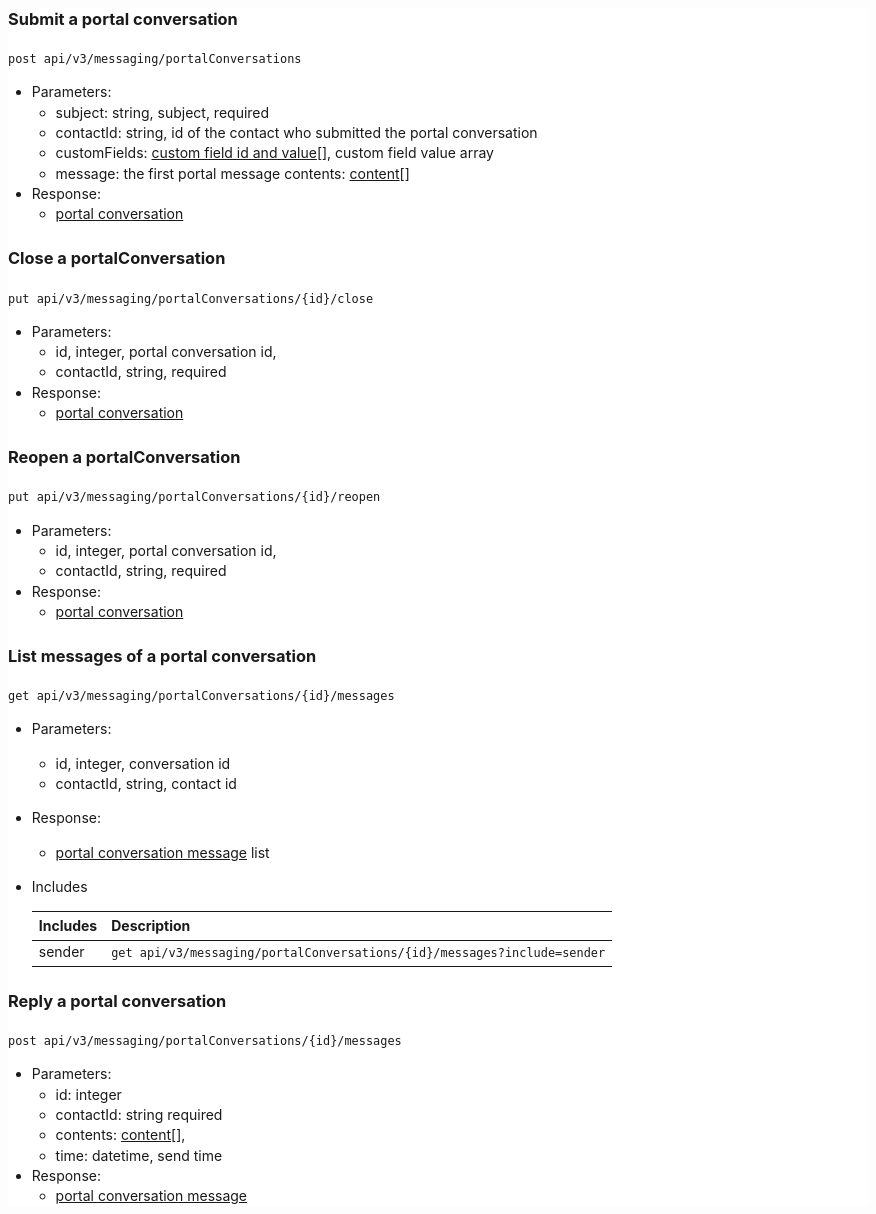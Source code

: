 ### Submit a portal conversation
`post api/v3/messaging/portalConversations`
- Parameters: 
    - subject: string, subject, required
    - contactId: string, id of the contact who submitted the portal conversation
    - customFields: [custom field id and value](#custom-field-id-and-value)[], custom field value array
    - message:  the first portal message
        contents: [content](#content)[]
- Response: 
  - [portal conversation](#portal-conversation) 

### Close a portalConversation
`put api/v3/messaging/portalConversations/{id}/close` 
- Parameters: 
    - id, integer, portal conversation id,
    - contactId, string, required
- Response: 
    - [portal conversation](#portal-conversation) 

### Reopen a portalConversation
`put api/v3/messaging/portalConversations/{id}/reopen` 
- Parameters: 
    - id, integer, portal conversation id,
    - contactId, string, required
- Response: 
    - [portal conversation](#portal-conversation) 

### List messages of a portal conversation 
`get api/v3/messaging/portalConversations/{id}/messages`
- Parameters: 
    - id, integer, conversation id
    - contactId, string, contact id
- Response: 
    - [portal conversation message](#portal-conversation-message) list
- Includes

    |Includes| Description |
    | - | - |
    | sender| `get api/v3/messaging/portalConversations/{id}/messages?include=sender` | 

### Reply a portal conversation
 `post api/v3/messaging/portalConversations/{id}/messages`
- Parameters:
    - id: integer
    - contactId: string required
    - contents: [content](#content)[], 
    - time: datetime, send time
- Response: 
    - [portal conversation message](#portal-conversation-message)
